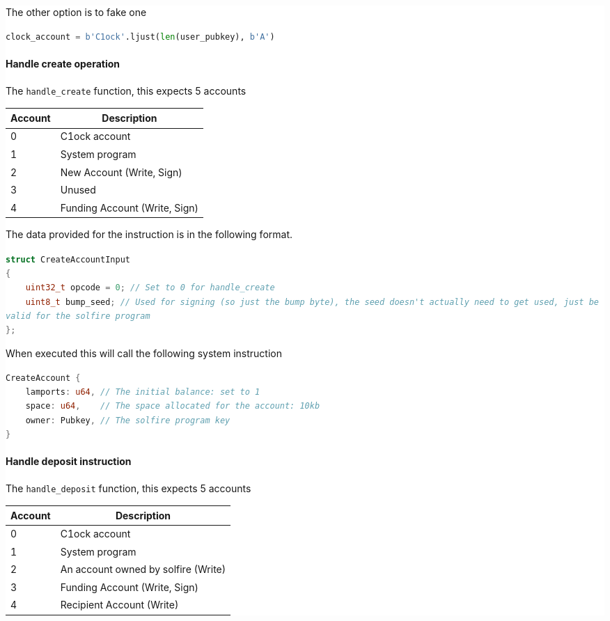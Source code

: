 The other option is to fake one
```py
clock_account = b'C1ock'.ljust(len(user_pubkey), b'A')
```

#### **Handle create operation**

The `handle_create` function, this expects 5 accounts

| Account     | Description                       |
| ----------- | --------------------------------- |
| 0           | C1ock account                     |
| 1           | System program                    |
| 2           | New Account (Write, Sign)         |
| 3           | Unused                            |
| 4           | Funding Account (Write, Sign)     |

The data provided for the instruction is in the following format.

```cpp
struct CreateAccountInput
{
	uint32_t opcode = 0; // Set to 0 for handle_create
	uint8_t bump_seed; // Used for signing (so just the bump byte), the seed doesn't actually need to get used, just be valid for the solfire program
};
```

When executed this will call the following system instruction

```rust
CreateAccount {
    lamports: u64, // The initial balance: set to 1
    space: u64,    // The space allocated for the account: 10kb
    owner: Pubkey, // The solfire program key
}
```

#### **Handle deposit instruction**

The `handle_deposit` function, this expects 5 accounts

| Account     | Description                             |
| ----------- | --------------------------------------- |
| 0           | C1ock account                           |
| 1           | System program                          |
| 2           | An account owned by solfire (Write)     |
| 3           | Funding Account (Write, Sign)           |
| 4           | Recipient Account (Write)               |
